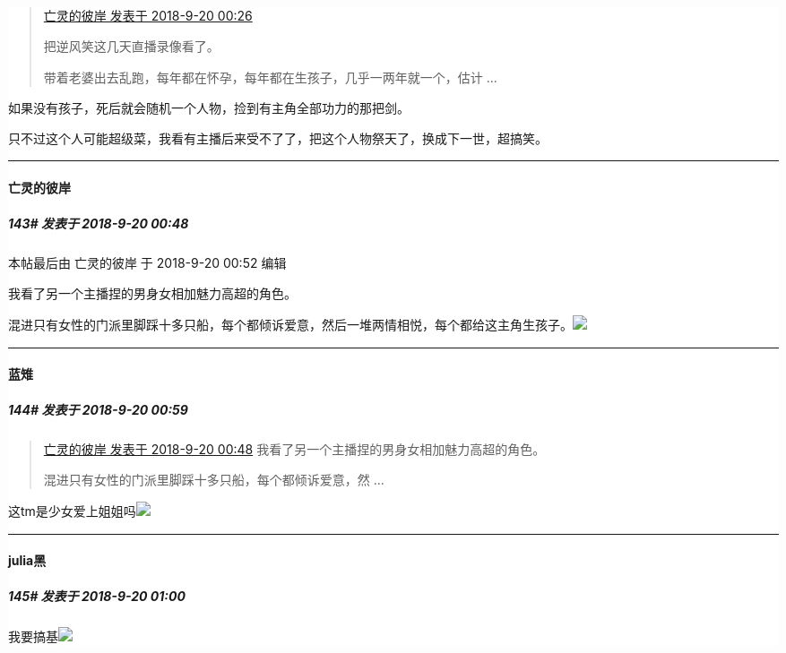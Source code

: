 

<blockquote><a href="httphttps://bbs.saraba1st.com/2b/forum.php?mod=redirect&amp;goto=findpost&amp;pid=41017694&amp;ptid=1755653" target="_blank">亡灵的彼岸 发表于 2018-9-20 00:26</a>

把逆风笑这几天直播录像看了。

带着老婆出去乱跑，每年都在怀孕，每年都在生孩子，几乎一两年就一个，估计 ...</blockquote>
如果没有孩子，死后就会随机一个人物，捡到有主角全部功力的那把剑。

只不过这个人可能超级菜，我看有主播后来受不了了，把这个人物祭天了，换成下一世，超搞笑。







-----

####  亡灵的彼岸  
##### 143#       发表于 2018-9-20 00:48



 本帖最后由 亡灵的彼岸 于 2018-9-20 00:52 编辑 

我看了另一个主播捏的男身女相加魅力高超的角色。

混进只有女性的门派里脚踩十多只船，每个都倾诉爱意，然后一堆两情相悦，每个都给这主角生孩子。<img src="https://static.saraba1st.com/image/smiley/face2017/009.gif" referrerpolicy="no-referrer">







-----

####  蓝雉  
##### 144#       发表于 2018-9-20 00:59



<blockquote><a href="httphttps://bbs.saraba1st.com/2b/forum.php?mod=redirect&amp;goto=findpost&amp;pid=41017814&amp;ptid=1755653" target="_blank">亡灵的彼岸 发表于 2018-9-20 00:48</a>
我看了另一个主播捏的男身女相加魅力高超的角色。

混进只有女性的门派里脚踩十多只船，每个都倾诉爱意，然 ...</blockquote>
这tm是少女爱上姐姐吗<img src="https://static.saraba1st.com/image/smiley/face2017/130.png" referrerpolicy="no-referrer">







-----

####  julia黑  
##### 145#       发表于 2018-9-20 01:00




我要搞基<img src="https://static.saraba1st.com/image/smiley/face2017/001.png" referrerpolicy="no-referrer">
